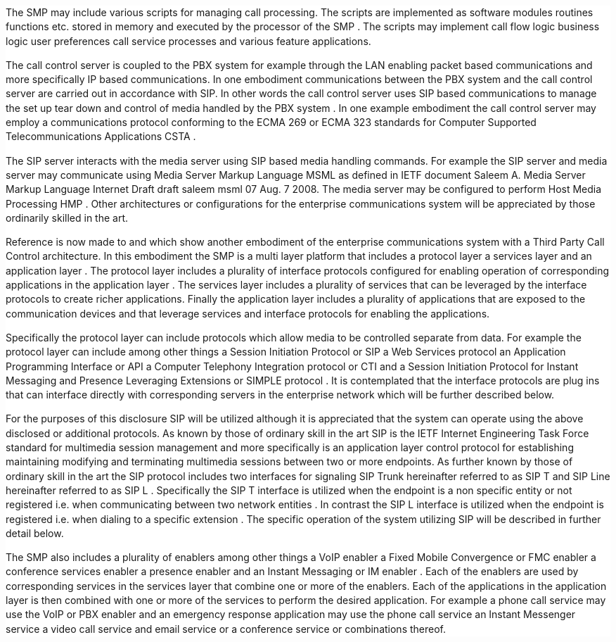 The SMP may include various scripts for managing call processing. The scripts are implemented as software modules routines functions etc. stored in memory and executed by the processor of the SMP . The scripts may implement call flow logic business logic user preferences call service processes and various feature applications.

The call control server is coupled to the PBX system for example through the LAN enabling packet based communications and more specifically IP based communications. In one embodiment communications between the PBX system and the call control server are carried out in accordance with SIP. In other words the call control server uses SIP based communications to manage the set up tear down and control of media handled by the PBX system . In one example embodiment the call control server may employ a communications protocol conforming to the ECMA 269 or ECMA 323 standards for Computer Supported Telecommunications Applications CSTA .

The SIP server interacts with the media server using SIP based media handling commands. For example the SIP server and media server may communicate using Media Server Markup Language MSML as defined in IETF document Saleem A. Media Server Markup Language Internet Draft draft saleem msml 07 Aug. 7 2008. The media server may be configured to perform Host Media Processing HMP . Other architectures or configurations for the enterprise communications system will be appreciated by those ordinarily skilled in the art.

Reference is now made to and which show another embodiment of the enterprise communications system with a Third Party Call Control architecture. In this embodiment the SMP is a multi layer platform that includes a protocol layer a services layer and an application layer . The protocol layer includes a plurality of interface protocols configured for enabling operation of corresponding applications in the application layer . The services layer includes a plurality of services that can be leveraged by the interface protocols to create richer applications. Finally the application layer includes a plurality of applications that are exposed to the communication devices and that leverage services and interface protocols for enabling the applications.

Specifically the protocol layer can include protocols which allow media to be controlled separate from data. For example the protocol layer can include among other things a Session Initiation Protocol or SIP a Web Services protocol an Application Programming Interface or API a Computer Telephony Integration protocol or CTI and a Session Initiation Protocol for Instant Messaging and Presence Leveraging Extensions or SIMPLE protocol . It is contemplated that the interface protocols are plug ins that can interface directly with corresponding servers in the enterprise network which will be further described below.

For the purposes of this disclosure SIP will be utilized although it is appreciated that the system can operate using the above disclosed or additional protocols. As known by those of ordinary skill in the art SIP is the IETF Internet Engineering Task Force standard for multimedia session management and more specifically is an application layer control protocol for establishing maintaining modifying and terminating multimedia sessions between two or more endpoints. As further known by those of ordinary skill in the art the SIP protocol includes two interfaces for signaling SIP Trunk hereinafter referred to as SIP T and SIP Line hereinafter referred to as SIP L . Specifically the SIP T interface is utilized when the endpoint is a non specific entity or not registered i.e. when communicating between two network entities . In contrast the SIP L interface is utilized when the endpoint is registered i.e. when dialing to a specific extension . The specific operation of the system utilizing SIP will be described in further detail below.

The SMP also includes a plurality of enablers among other things a VoIP enabler a Fixed Mobile Convergence or FMC enabler a conference services enabler a presence enabler and an Instant Messaging or IM enabler . Each of the enablers are used by corresponding services in the services layer that combine one or more of the enablers. Each of the applications in the application layer is then combined with one or more of the services to perform the desired application. For example a phone call service may use the VoIP or PBX enabler and an emergency response application may use the phone call service an Instant Messenger service a video call service and email service or a conference service or combinations thereof.
